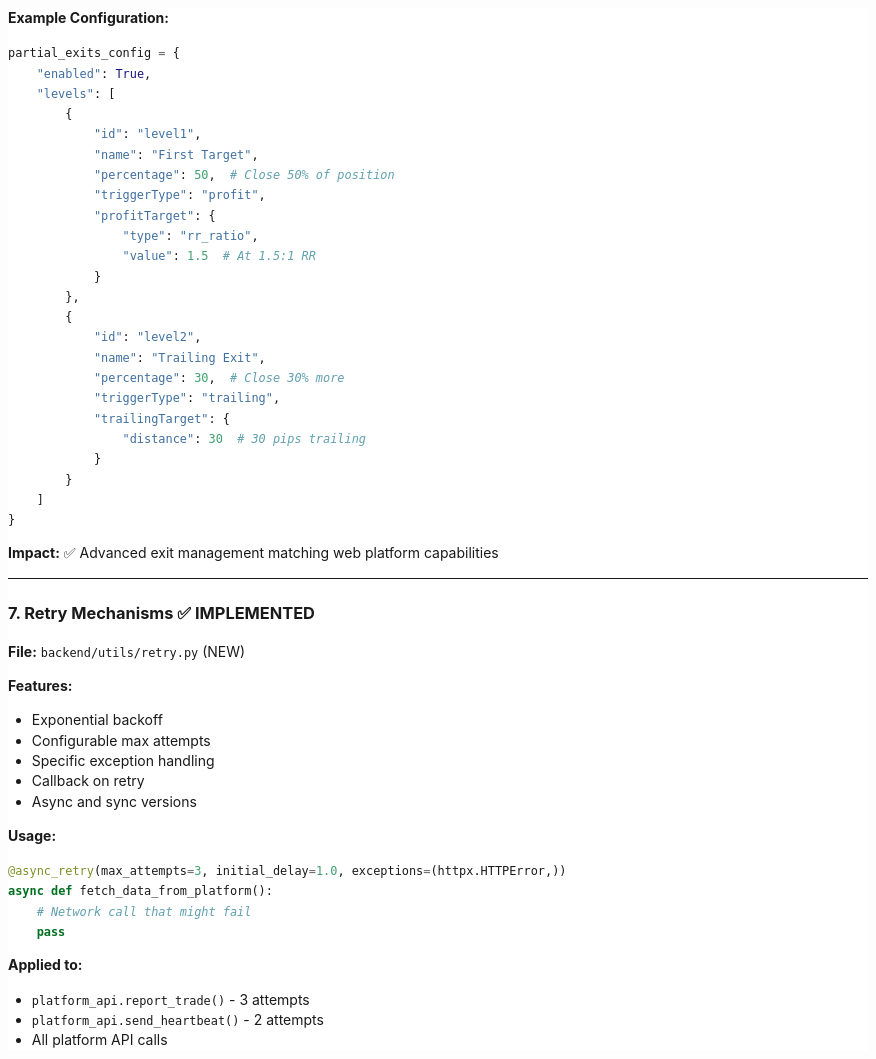 **Example Configuration:**
```python
partial_exits_config = {
    "enabled": True,
    "levels": [
        {
            "id": "level1",
            "name": "First Target",
            "percentage": 50,  # Close 50% of position
            "triggerType": "profit",
            "profitTarget": {
                "type": "rr_ratio",
                "value": 1.5  # At 1.5:1 RR
            }
        },
        {
            "id": "level2",
            "name": "Trailing Exit",
            "percentage": 30,  # Close 30% more
            "triggerType": "trailing",
            "trailingTarget": {
                "distance": 30  # 30 pips trailing
            }
        }
    ]
}
```

**Impact:** ✅ Advanced exit management matching web platform capabilities

---

### 7. Retry Mechanisms ✅ IMPLEMENTED
**File:** `backend/utils/retry.py` (NEW)

**Features:**
- Exponential backoff
- Configurable max attempts
- Specific exception handling
- Callback on retry
- Async and sync versions

**Usage:**
```python
@async_retry(max_attempts=3, initial_delay=1.0, exceptions=(httpx.HTTPError,))
async def fetch_data_from_platform():
    # Network call that might fail
    pass
```

**Applied to:**
- `platform_api.report_trade()` - 3 attempts
- `platform_api.send_heartbeat()` - 2 attempts
- All platform API calls
